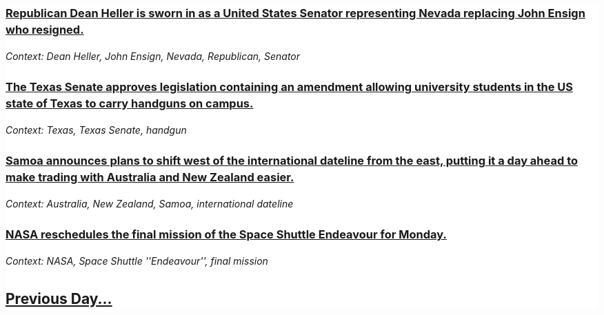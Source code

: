 ### [Republican Dean Heller is sworn in as a United States Senator representing Nevada replacing John Ensign who resigned. ](/news/2011/05/9/republican-dean-heller-is-sworn-in-as-a-united-states-senator-representing-nevada-replacing-john-ensign-who-resigned.md)
_Context: Dean Heller, John Ensign, Nevada, Republican, Senator_

### [The Texas Senate approves legislation containing an amendment allowing university students in the US state of Texas to carry handguns on campus. ](/news/2011/05/9/the-texas-senate-approves-legislation-containing-an-amendment-allowing-university-students-in-the-us-state-of-texas-to-carry-handguns-on-cam.md)
_Context: Texas, Texas Senate, handgun_

### [Samoa announces plans to shift west of the international dateline from the east, putting it a day ahead to make trading with Australia and New Zealand easier. ](/news/2011/05/9/samoa-announces-plans-to-shift-west-of-the-international-dateline-from-the-east-putting-it-a-day-ahead-to-make-trading-with-australia-and-n.md)
_Context: Australia, New Zealand, Samoa, international dateline_

### [NASA reschedules the final mission of the Space Shuttle Endeavour for Monday. ](/news/2011/05/9/nasa-reschedules-the-final-mission-of-the-space-shuttle-endeavour-for-monday.md)
_Context: NASA, Space Shuttle ''Endeavour'', final mission_

## [Previous Day...](/news/2011/05/8/index.md)

